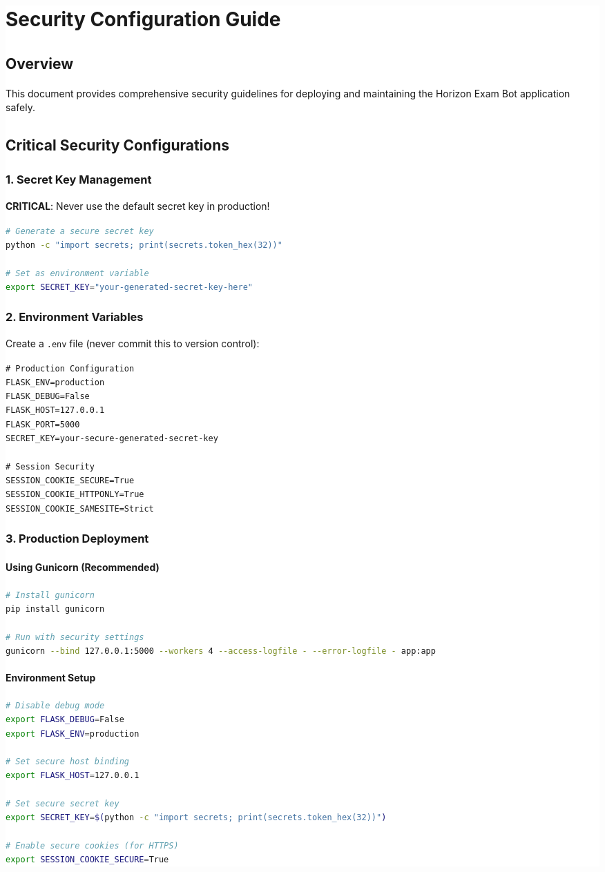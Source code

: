 # Security Configuration Guide

## Overview
This document provides comprehensive security guidelines for deploying and maintaining the Horizon Exam Bot application safely.

## Critical Security Configurations

### 1. Secret Key Management
**CRITICAL**: Never use the default secret key in production!

```bash
# Generate a secure secret key
python -c "import secrets; print(secrets.token_hex(32))"

# Set as environment variable
export SECRET_KEY="your-generated-secret-key-here"
```

### 2. Environment Variables
Create a `.env` file (never commit this to version control):

```env
# Production Configuration
FLASK_ENV=production
FLASK_DEBUG=False
FLASK_HOST=127.0.0.1
FLASK_PORT=5000
SECRET_KEY=your-secure-generated-secret-key

# Session Security
SESSION_COOKIE_SECURE=True
SESSION_COOKIE_HTTPONLY=True
SESSION_COOKIE_SAMESITE=Strict
```

### 3. Production Deployment

#### Using Gunicorn (Recommended)
```bash
# Install gunicorn
pip install gunicorn

# Run with security settings
gunicorn --bind 127.0.0.1:5000 --workers 4 --access-logfile - --error-logfile - app:app
```

#### Environment Setup
```bash
# Disable debug mode
export FLASK_DEBUG=False
export FLASK_ENV=production

# Set secure host binding
export FLASK_HOST=127.0.0.1

# Set secure secret key
export SECRET_KEY=$(python -c "import secrets; print(secrets.token_hex(32))")

# Enable secure cookies (for HTTPS)
export SESSION_COOKIE_SECURE=True
```
